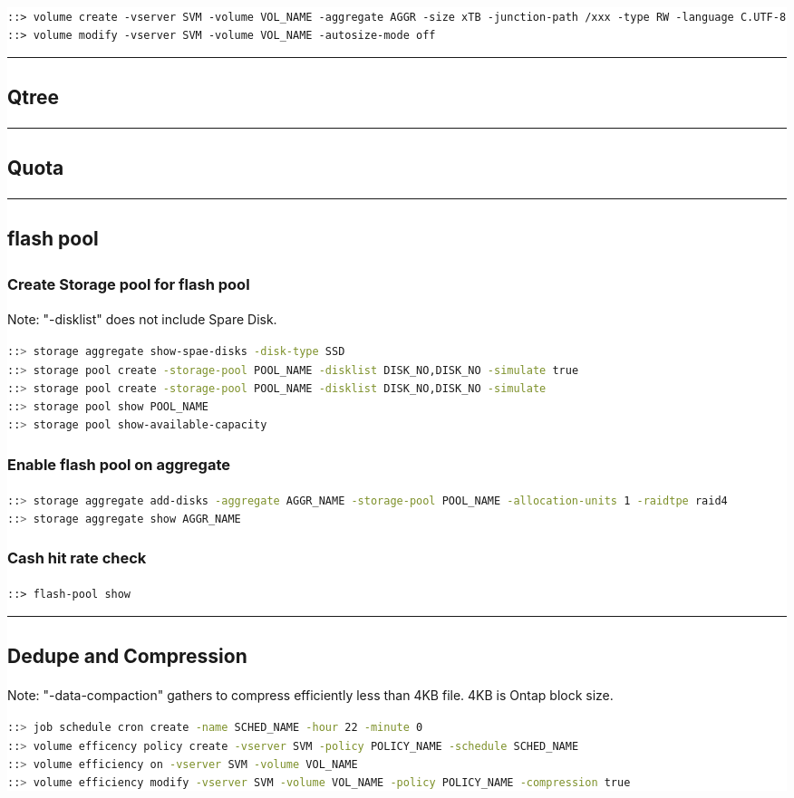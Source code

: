 `::> volume create -vserver SVM -volume VOL_NAME -aggregate AGGR -size xTB -junction-path /xxx -type RW -language C.UTF-8`
`::> volume modify -vserver SVM -volume VOL_NAME -autosize-mode off`

---

## Qtree

---

## Quota

---

## flash pool

### Create Storage pool for flash pool

Note: "-disklist" does not include Spare Disk.

```zsh
::> storage aggregate show-spae-disks -disk-type SSD
::> storage pool create -storage-pool POOL_NAME -disklist DISK_NO,DISK_NO -simulate true
::> storage pool create -storage-pool POOL_NAME -disklist DISK_NO,DISK_NO -simulate
::> storage pool show POOL_NAME
::> storage pool show-available-capacity
```

### Enable flash pool on aggregate

```zsh
::> storage aggregate add-disks -aggregate AGGR_NAME -storage-pool POOL_NAME -allocation-units 1 -raidtpe raid4
::> storage aggregate show AGGR_NAME
```

### Cash hit rate check

`::> flash-pool show`

---

## Dedupe and Compression

Note: "-data-compaction" gathers to compress efficiently less than 4KB file.
4KB is Ontap block size.

```zsh
::> job schedule cron create -name SCHED_NAME -hour 22 -minute 0
::> volume efficency policy create -vserver SVM -policy POLICY_NAME -schedule SCHED_NAME
::> volume efficiency on -vserver SVM -volume VOL_NAME
::> volume efficiency modify -vserver SVM -volume VOL_NAME -policy POLICY_NAME -compression true
```
